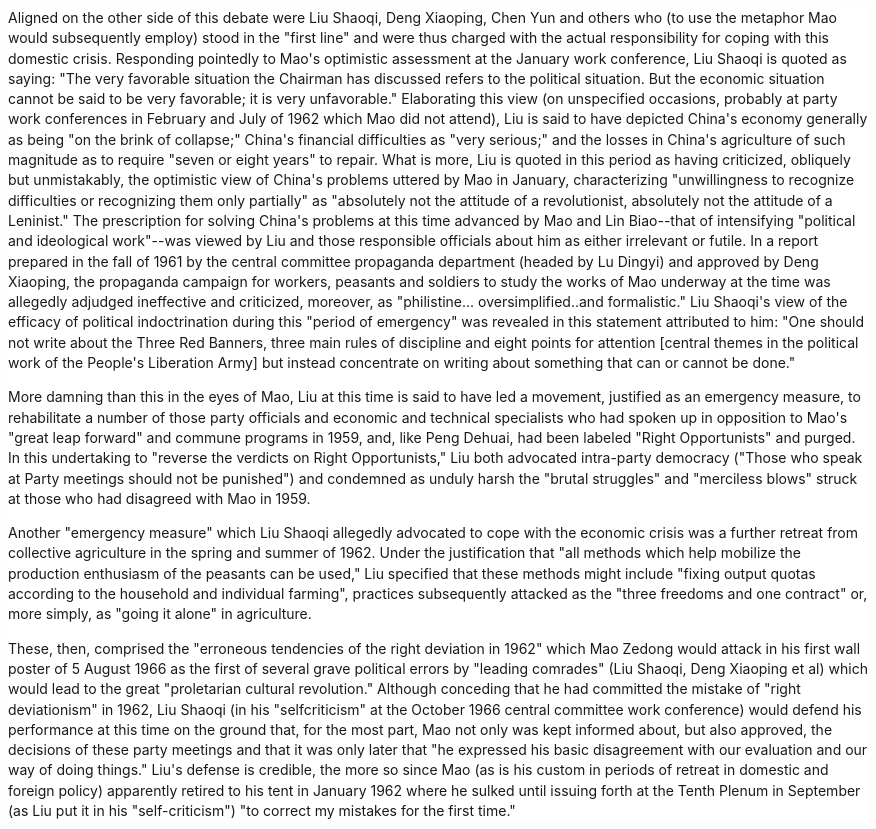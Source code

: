 Aligned on the other side of this debate were Liu Shaoqi, Deng Xiaoping, Chen Yun and others who (to use the metaphor Mao would subsequently employ) stood in the "first line" and were thus charged with the actual responsibility for coping with this domestic crisis. Responding pointedly to Mao's optimistic assessment at the January work conference, Liu Shaoqi is quoted as saying: "The very favorable situation the Chairman has discussed refers to the political situation. But the economic situation cannot be said to be very favorable; it is very unfavorable." Elaborating this view (on unspecified occasions, probably at party work conferences in February and July of 1962 which Mao did not attend), Liu is said to have depicted China's economy generally as being "on the brink of collapse;" China's financial difficulties as "very serious;" and the losses in China's agriculture of such magnitude as to require "seven or eight years" to repair. What is more, Liu is quoted in this period as having criticized, obliquely but unmistakably, the optimistic view of China's problems uttered by Mao in January, characterizing "unwillingness to recognize difficulties or recognizing them only partially" as "absolutely not the attitude of a revolutionist, absolutely not the attitude of a Leninist." The prescription for solving China's problems at this time advanced by Mao and Lin Biao--that of intensifying "political and ideological work"--was viewed by Liu and those responsible officials about him as either irrelevant or futile. In a report prepared in the fall of 1961 by the central committee propaganda department (headed by Lu Dingyi) and approved by Deng Xiaoping, the propaganda campaign for workers, peasants and soldiers to study the works of Mao underway at the time was allegedly adjudged ineffective and criticized, moreover, as "philistine... oversimplified..and formalistic." Liu Shaoqi's view of the efficacy of political indoctrination during this "period of emergency" was revealed in this statement attributed to him: "One should not write about the Three Red Banners, three main rules of discipline and eight points for attention [central themes in the political work of the People's Liberation Army] but instead concentrate on writing about something that can or cannot be done."

More damning than this in the eyes of Mao, Liu at this time is said to have led a movement, justified as an emergency measure, to rehabilitate a number of those party officials and economic and technical specialists who had spoken up in opposition to Mao's "great leap forward" and commune programs in 1959, and, like Peng Dehuai, had been labeled "Right Opportunists" and purged. In this undertaking to "reverse the verdicts on Right Opportunists," Liu both advocated intra-party democracy ("Those who speak at Party meetings should not be punished") and condemned as unduly harsh the "brutal struggles" and "merciless blows" struck at those who had disagreed with Mao in 1959.

Another "emergency measure" which Liu Shaoqi allegedly advocated to cope with the economic crisis was a further retreat from collective agriculture in the spring and summer of 1962. Under the justification that "all methods which help mobilize the production enthusiasm of the peasants can be used," Liu specified that these methods might include "fixing output quotas according to the household and individual farming", practices subsequently attacked as the "three freedoms and one contract" or, more simply, as "going it alone" in agriculture.

These, then, comprised the "erroneous tendencies of the right deviation in 1962" which Mao Zedong would attack in his first wall poster of 5 August 1966 as the first of several grave political errors by "leading comrades" (Liu Shaoqi, Deng Xiaoping et al) which would lead to the great "proletarian cultural revolution." Although conceding that he had committed the mistake of "right deviationism" in 1962, Liu Shaoqi (in his "selfcriticism" at the October 1966 central committee work conference) would defend his performance at this time on the ground that, for the most part, Mao not only was kept informed about, but also approved, the decisions of these party meetings and that it was only later that "he expressed his basic disagreement with our evaluation and our way of doing things." Liu's defense is credible, the more so since Mao (as is his custom in periods of retreat in domestic and foreign policy) apparently retired to his tent in January 1962 where he sulked until issuing forth at the Tenth Plenum in September (as Liu put it in his "self-criticism") "to correct my mistakes for the first time."
